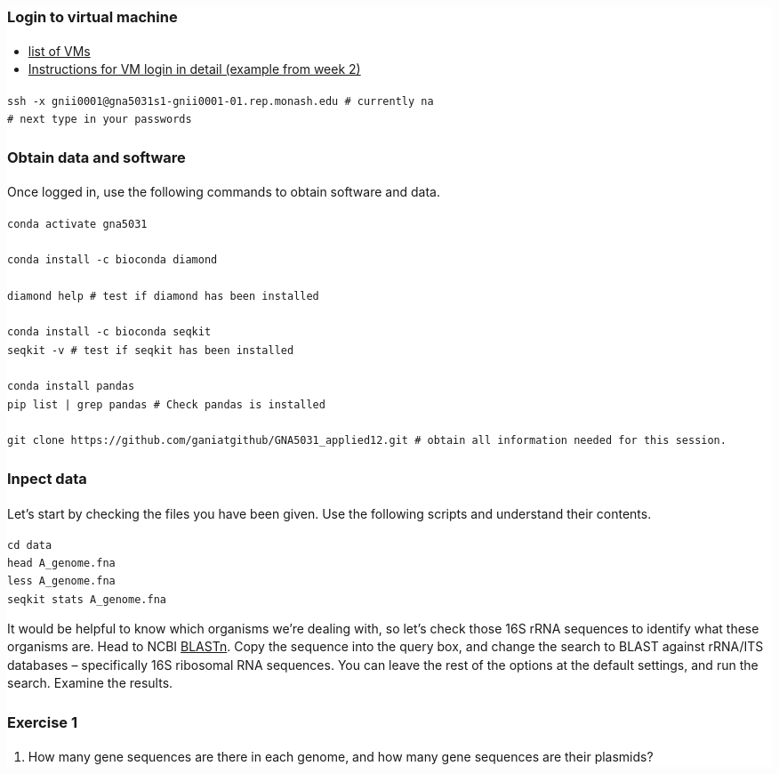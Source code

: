 ### Login to virtual machine
- [list of VMs](https://docs.google.com/document/d/10xCfnzVv0f3GhByf5eI0TuRFphFmW9MwhVV2dWdaksE/edit#heading=h.hp02g0aoh97y)
- [Instructions for VM login in detail (example from week 2)](https://docs.google.com/document/d/1WBYDpS5utSvHylmRrgBNzXmZwQ74kTkv/edit)

```
ssh -x gnii0001@gna5031s1-gnii0001-01.rep.monash.edu # currently na
# next type in your passwords
```

### Obtain data and software
Once logged in, use the following commands to obtain software and data.

```
conda activate gna5031

conda install -c bioconda diamond

diamond help # test if diamond has been installed

conda install -c bioconda seqkit
seqkit -v # test if seqkit has been installed

conda install pandas
pip list | grep pandas # Check pandas is installed

git clone https://github.com/ganiatgithub/GNA5031_applied12.git # obtain all information needed for this session.
```
### Inpect data
Let’s start by checking the files you have been given. Use the following scripts and understand their contents.

```
cd data
head A_genome.fna
less A_genome.fna
seqkit stats A_genome.fna
```

It would be helpful to know which organisms we’re dealing with, so let’s check those 16S rRNA sequences to identify what these organisms are.
Head to NCBI [BLASTn](https://blast.ncbi.nlm.nih.gov/Blast.cgi?PROGRAM=blastn&BLAST_SPEC=GeoBlast&PAGE_TYPE=BlastSearch). Copy the sequence into the query box, and change the search to BLAST against rRNA/ITS databases – specifically 16S ribosomal RNA sequences. You can leave the rest of the options at the default settings, and run the search.
Examine the results. 

### Exercise 1
1.	How many gene sequences are there in each genome, and how many gene sequences are their plasmids?
